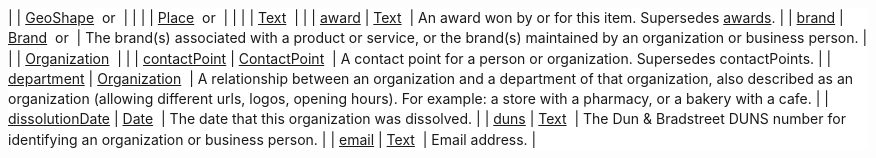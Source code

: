 |                                                                     | [GeoShape](https://schema.org/GeoShape)  or                                                                                                                                        |                                                                                                                                                                                                                                                                |
|                                                                     | [Place](https://schema.org/Place)  or                                                                                                                                              |                                                                                                                                                                                                                                                                |
|                                                                     | [Text](https://schema.org/Text)                                                                                                                                                    |                                                                                                                                                                                                                                                                |
| [award](https://schema.org/award)                                   | [Text](https://schema.org/Text)                                                                                                                                                    | An award won by or for this item. Supersedes [awards](https://schema.org/awards).                                                                                                                                                                              |
| [brand](https://schema.org/brand)                                   | [Brand](https://schema.org/Brand)  or                                                                                                                                              | The brand(s) associated with a product or service, or the brand(s) maintained by an organization or business person.                                                                                                                                           |
|                                                                     | [Organization](https://schema.org/Organization)                                                                                                                                    |                                                                                                                                                                                                                                                                |
| [contactPoint](https://schema.org/contactPoint)                     | [ContactPoint](https://schema.org/ContactPoint)                                                                                                                                    | A contact point for a person or organization. Supersedes contactPoints.                                                                                                                                                                                        |
| [department](https://schema.org/department)                         | [Organization](https://schema.org/Organization)                                                                                                                                    | A relationship between an organization and a department of that organization, also described as an organization (allowing different urls, logos, opening hours). For example: a store with a pharmacy, or a bakery with a cafe.                                |
| [dissolutionDate](https://schema.org/dissolutionDate)               | [Date](https://schema.org/Date)                                                                                                                                                    | The date that this organization was dissolved.                                                                                                                                                                                                                 |
| [duns](https://schema.org/duns)                                     | [Text](https://schema.org/Text)                                                                                                                                                    | The Dun & Bradstreet DUNS number for identifying an organization or business person.                                                                                                                                                                           |
| [email](https://schema.org/email)                                   | [Text](https://schema.org/Text)                                                                                                                                                    | Email address.                                                                                                                                                                                                                                                 |